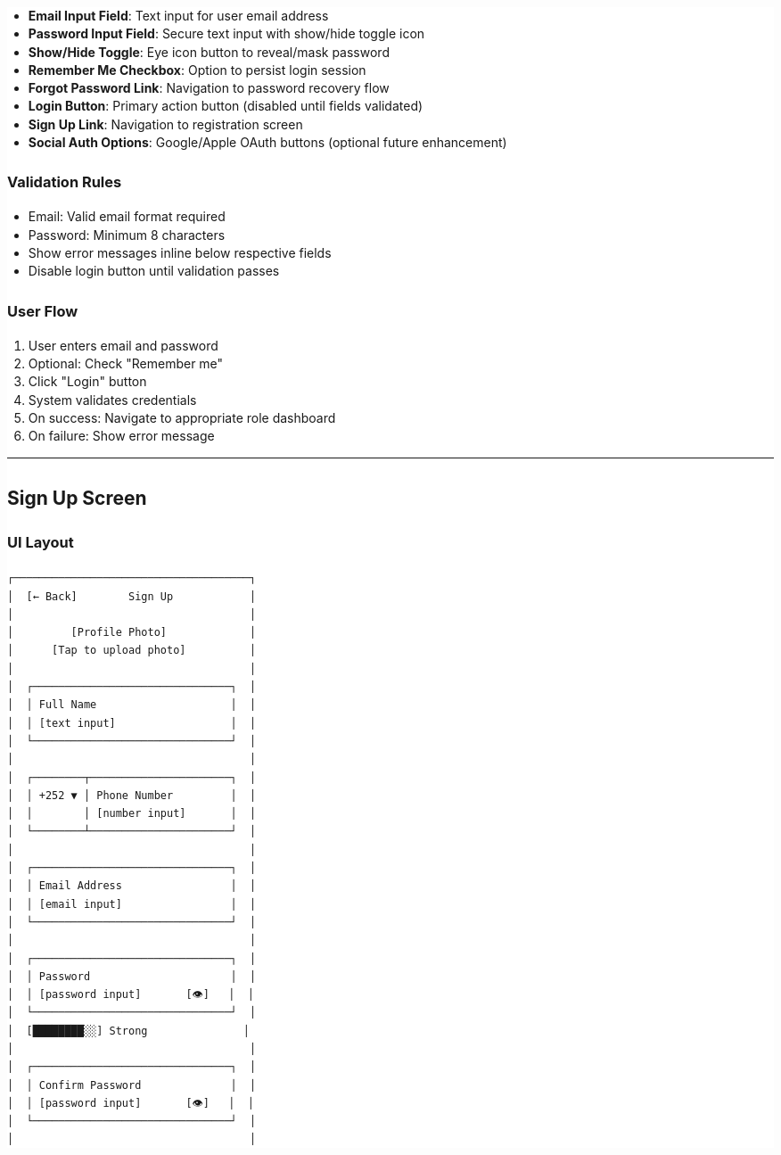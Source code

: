 - **Email Input Field**: Text input for user email address
- **Password Input Field**: Secure text input with show/hide toggle icon
- **Show/Hide Toggle**: Eye icon button to reveal/mask password
- **Remember Me Checkbox**: Option to persist login session
- **Forgot Password Link**: Navigation to password recovery flow
- **Login Button**: Primary action button (disabled until fields validated)
- **Sign Up Link**: Navigation to registration screen
- **Social Auth Options**: Google/Apple OAuth buttons (optional future enhancement)

### Validation Rules

- Email: Valid email format required
- Password: Minimum 8 characters
- Show error messages inline below respective fields
- Disable login button until validation passes

### User Flow

1. User enters email and password
2. Optional: Check "Remember me"
3. Click "Login" button
4. System validates credentials
5. On success: Navigate to appropriate role dashboard
6. On failure: Show error message

---

## Sign Up Screen

### UI Layout

```
┌─────────────────────────────────────┐
│  [← Back]        Sign Up            │
│                                     │
│         [Profile Photo]             │
│      [Tap to upload photo]          │
│                                     │
│  ┌───────────────────────────────┐  │
│  │ Full Name                     │  │
│  │ [text input]                  │  │
│  └───────────────────────────────┘  │
│                                     │
│  ┌────────┬──────────────────────┐  │
│  │ +252 ▼ │ Phone Number         │  │
│  │        │ [number input]       │  │
│  └────────┴──────────────────────┘  │
│                                     │
│  ┌───────────────────────────────┐  │
│  │ Email Address                 │  │
│  │ [email input]                 │  │
│  └───────────────────────────────┘  │
│                                     │
│  ┌───────────────────────────────┐  │
│  │ Password                      │  │
│  │ [password input]       [👁]   │  │
│  └───────────────────────────────┘  │
│  [████████░░] Strong               │
│                                     │
│  ┌───────────────────────────────┐  │
│  │ Confirm Password              │  │
│  │ [password input]       [👁]   │  │
│  └───────────────────────────────┘  │
│                                     │
```